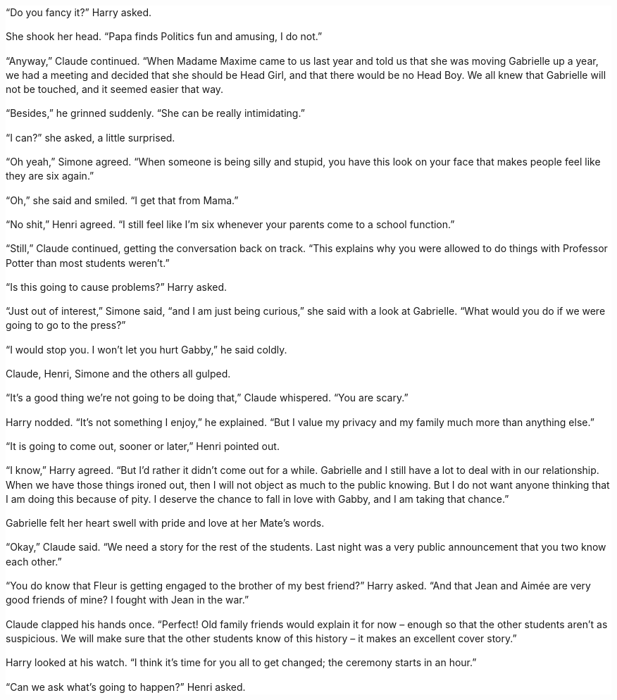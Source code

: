 “Do you fancy it?” Harry asked.

She shook her head. “Papa finds Politics fun and amusing, I do not.”

“Anyway,” Claude continued. “When Madame Maxime came to us last year and told us that she was moving Gabrielle up a year, we had a meeting and decided that she should be Head Girl, and that there would be no Head Boy. We all knew that Gabrielle will not be touched, and it seemed easier that way.

“Besides,” he grinned suddenly. “She can be really intimidating.”

“I can?” she asked, a little surprised.

“Oh yeah,” Simone agreed. “When someone is being silly and stupid, you have this look on your face that makes people feel like they are six again.”

“Oh,” she said and smiled. “I get that from Mama.”

“No shit,” Henri agreed. “I still feel like I’m six whenever your parents come to a school function.”

“Still,” Claude continued, getting the conversation back on track. “This explains why you were allowed to do things with Professor Potter than most students weren’t.”

“Is this going to cause problems?” Harry asked.

“Just out of interest,” Simone said, “and I am just being curious,” she said with a look at Gabrielle. “What would you do if we were going to go to the press?”

“I would stop you. I won’t let you hurt Gabby,” he said coldly.

Claude, Henri, Simone and the others all gulped.

“It’s a good thing we’re not going to be doing that,” Claude whispered. “You are scary.”

Harry nodded. “It’s not something I enjoy,” he explained. “But I value my privacy and my family much more than anything else.”

“It is going to come out, sooner or later,” Henri pointed out.

“I know,” Harry agreed. “But I’d rather it didn’t come out for a while. Gabrielle and I still have a lot to deal with in our relationship. When we have those things ironed out, then I will not object as much to the public knowing. But I do not want anyone thinking that I am doing this because of pity. I deserve the chance to fall in love with Gabby, and I am taking that chance.”

Gabrielle felt her heart swell with pride and love at her Mate’s words.

“Okay,” Claude said. “We need a story for the rest of the students. Last night was a very public announcement that you two know each other.”

“You do know that Fleur is getting engaged to the brother of my best friend?” Harry asked. “And that Jean and Aimée are very good friends of mine? I fought with Jean in the war.”

Claude clapped his hands once. “Perfect! Old family friends would explain it for now – enough so that the other students aren’t as suspicious. We will make sure that the other students know of this history – it makes an excellent cover story.”

Harry looked at his watch. “I think it’s time for you all to get changed; the ceremony starts in an hour.”

“Can we ask what’s going to happen?” Henri asked.
